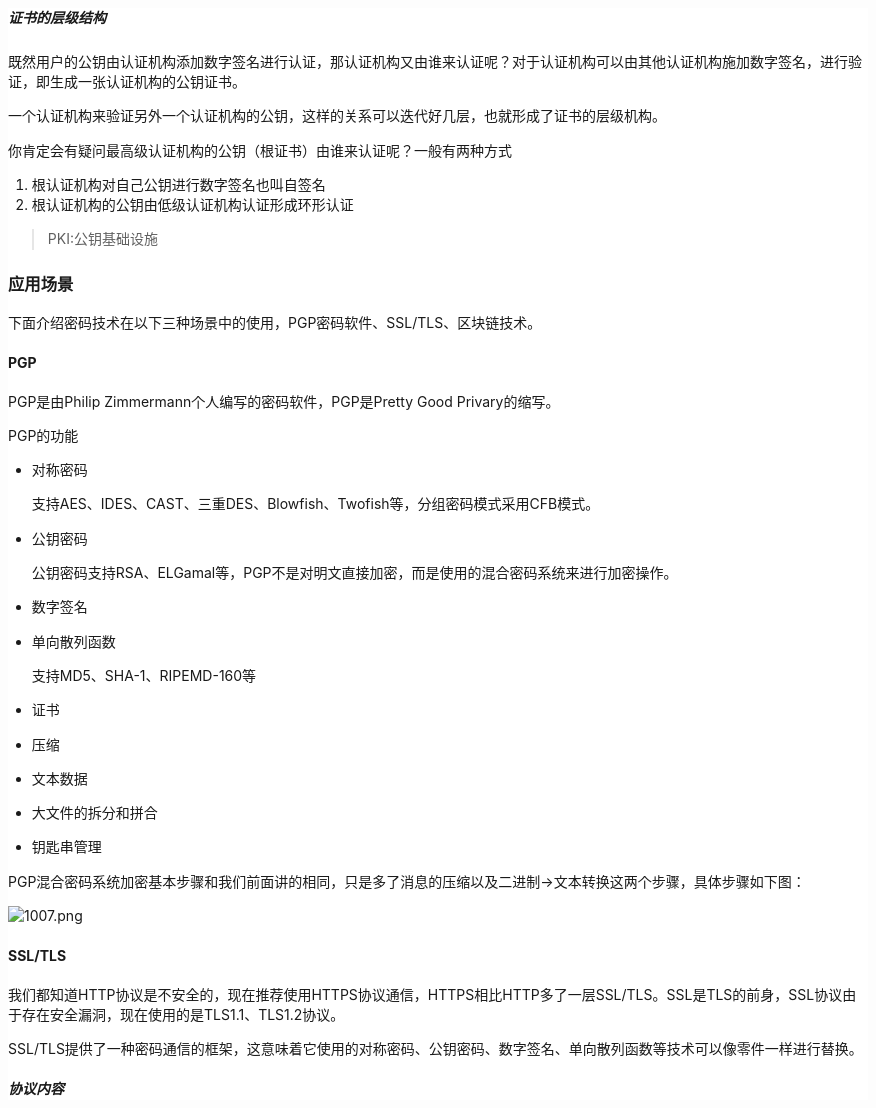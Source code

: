 ##### 证书的层级结构

既然用户的公钥由认证机构添加数字签名进行认证，那认证机构又由谁来认证呢？对于认证机构可以由其他认证机构施加数字签名，进行验证，即生成一张认证机构的公钥证书。

一个认证机构来验证另外一个认证机构的公钥，这样的关系可以迭代好几层，也就形成了证书的层级机构。

你肯定会有疑问最高级认证机构的公钥（根证书）由谁来认证呢？一般有两种方式

1. 根认证机构对自己公钥进行数字签名也叫自签名
2. 根认证机构的公钥由低级认证机构认证形成环形认证

> PKI:公钥基础设施



### 应用场景

下面介绍密码技术在以下三种场景中的使用，PGP密码软件、SSL/TLS、区块链技术。

#### PGP

PGP是由Philip Zimmermann个人编写的密码软件，PGP是Pretty Good Privary的缩写。

PGP的功能

- 对称密码

  支持AES、IDES、CAST、三重DES、Blowfish、Twofish等，分组密码模式采用CFB模式。

- 公钥密码

  公钥密码支持RSA、ELGamal等，PGP不是对明文直接加密，而是使用的混合密码系统来进行加密操作。

- 数字签名

- 单向散列函数

  支持MD5、SHA-1、RIPEMD-160等

- 证书

- 压缩

- 文本数据

- 大文件的拆分和拼合

- 钥匙串管理

PGP混合密码系统加密基本步骤和我们前面讲的相同，只是多了消息的压缩以及二进制->文本转换这两个步骤，具体步骤如下图：

![1007.png](https://upload-images.jianshu.io/upload_images/1159872-677128294f3ccd5f.png?imageMogr2/auto-orient/strip%7CimageView2/2/w/1240)


#### SSL/TLS

我们都知道HTTP协议是不安全的，现在推荐使用HTTPS协议通信，HTTPS相比HTTP多了一层SSL/TLS。SSL是TLS的前身，SSL协议由于存在安全漏洞，现在使用的是TLS1.1、TLS1.2协议。

SSL/TLS提供了一种密码通信的框架，这意味着它使用的对称密码、公钥密码、数字签名、单向散列函数等技术可以像零件一样进行替换。

##### 协议内容
